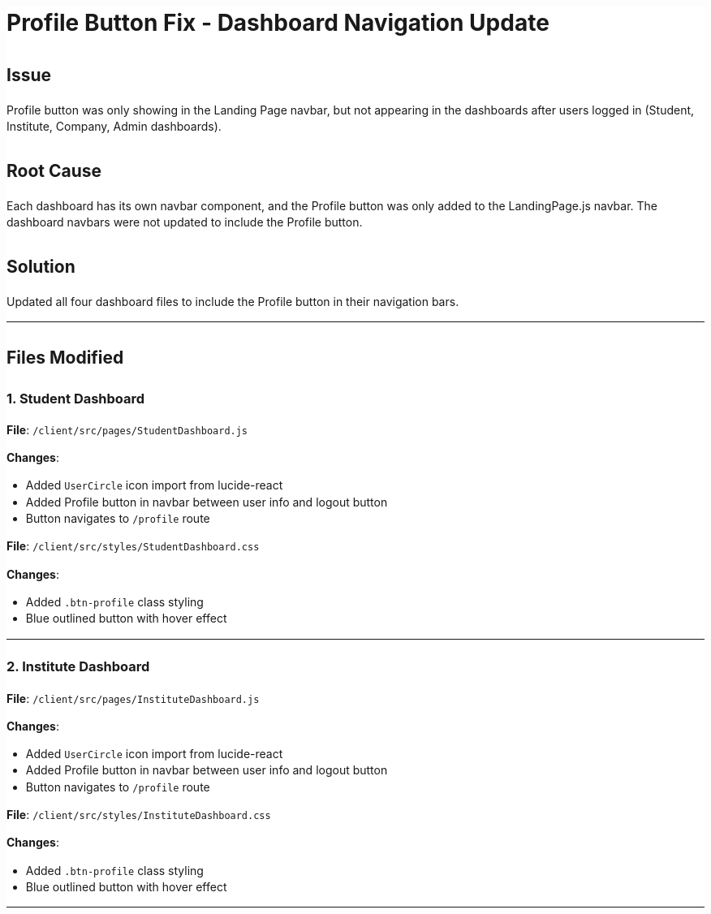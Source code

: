 # Profile Button Fix - Dashboard Navigation Update

## Issue

Profile button was only showing in the Landing Page navbar, but not appearing in the dashboards after users logged in (Student, Institute, Company, Admin dashboards).

## Root Cause

Each dashboard has its own navbar component, and the Profile button was only added to the LandingPage.js navbar. The dashboard navbars were not updated to include the Profile button.

## Solution

Updated all four dashboard files to include the Profile button in their navigation bars.

---

## Files Modified

### 1. Student Dashboard

**File**: `/client/src/pages/StudentDashboard.js`

**Changes**:

- Added `UserCircle` icon import from lucide-react
- Added Profile button in navbar between user info and logout button
- Button navigates to `/profile` route

**File**: `/client/src/styles/StudentDashboard.css`

**Changes**:

- Added `.btn-profile` class styling
- Blue outlined button with hover effect

---

### 2. Institute Dashboard

**File**: `/client/src/pages/InstituteDashboard.js`

**Changes**:

- Added `UserCircle` icon import from lucide-react
- Added Profile button in navbar between user info and logout button
- Button navigates to `/profile` route

**File**: `/client/src/styles/InstituteDashboard.css`

**Changes**:

- Added `.btn-profile` class styling
- Blue outlined button with hover effect

---